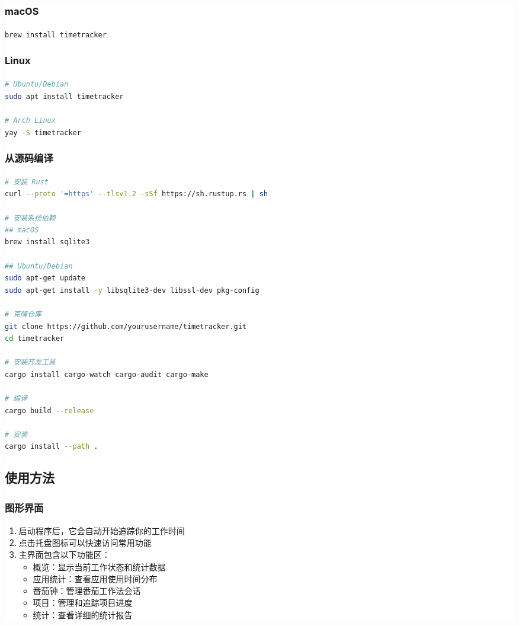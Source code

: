 ### macOS
```bash
brew install timetracker
```

### Linux
```bash
# Ubuntu/Debian
sudo apt install timetracker

# Arch Linux
yay -S timetracker
```

### 从源码编译
```bash
# 安装 Rust
curl --proto '=https' --tlsv1.2 -sSf https://sh.rustup.rs | sh

# 安装系统依赖
## macOS
brew install sqlite3

## Ubuntu/Debian
sudo apt-get update
sudo apt-get install -y libsqlite3-dev libssl-dev pkg-config

# 克隆仓库
git clone https://github.com/yourusername/timetracker.git
cd timetracker

# 安装开发工具
cargo install cargo-watch cargo-audit cargo-make

# 编译
cargo build --release

# 安装
cargo install --path .
```

## 使用方法

### 图形界面
1. 启动程序后，它会自动开始追踪你的工作时间
2. 点击托盘图标可以快速访问常用功能
3. 主界面包含以下功能区：
   - 概览：显示当前工作状态和统计数据
   - 应用统计：查看应用使用时间分布
   - 番茄钟：管理番茄工作法会话
   - 项目：管理和追踪项目进度
   - 统计：查看详细的统计报告
